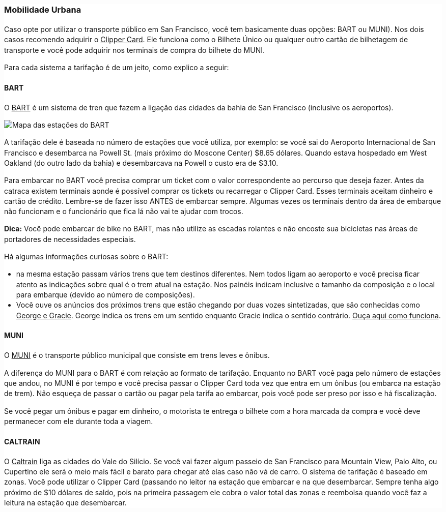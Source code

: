 ### Mobilidade Urbana
Caso opte por utilizar o transporte público em San Francisco, você tem basicamente duas opções: BART ou MUNI). Nos dois casos recomendo adquirir o [Clipper Card](https://www.clippercard.com/). Ele funciona como o Bilhete Único ou qualquer outro cartão de bilhetagem de transporte e você pode adquirir nos terminais de compra do bilhete do MUNI. 

Para cada sistema a tarifação é de um jeito, como explico a seguir:


#### BART
O [BART](https://www.bart.gov/) é um sistema de tren que fazem a ligação das cidades da bahia de San Francisco (inclusive os aeroportos).

![Mapa das estações do BART](https://www.bart.gov/sites/all/themes/bart_desktop/img/system-map.gif)

A tarifação dele é baseada no número de estações que você utiliza, por exemplo: se você sai do Aeroporto Internacional de San Francisco e desembarca na Powell St. (mais próximo do Moscone Center) $8.65 dólares. Quando estava hospedado em West Oakland (do outro lado da bahia) e desembarcava na Powell o custo era de $3.10.

Para embarcar no BART você precisa comprar um ticket com o valor correspondente ao percurso que deseja fazer. Antes da catraca existem terminais aonde é possível comprar os tickets ou recarregar o Clipper Card. Esses terminais aceitam dinheiro e cartão de crédito. Lembre-se de fazer isso ANTES de embarcar sempre. Algumas vezes os terminais dentro da área de embarque não funcionam e o funcionário que fica lá não vai te ajudar com trocos.

**Dica:** Você pode embarcar de bike no BART, mas não utilize as escadas rolantes e não encoste sua bicicletas nas áreas de portadores de necessidades especiais.


Há algumas informações curiosas sobre o BART:
* na mesma estação passam vários trens que tem destinos diferentes. Nem todos ligam ao aeroporto e você precisa ficar atento as indicações sobre qual é o trem atual na estação. Nos painéis indicam inclusive o tamanho da composição e o local para embarque (devido ao número de composições).
* Você ouve os anúncios dos próximos trens que estão chegando por duas vozes sintetizadas, que são conhecidas como [George e Gracie](http://www.bart.gov/news/articles/2009/news20090309). George indica os trens em um sentido enquanto Gracie indica o sentido contrário. [Ouça aqui como funciona](https://www.youtube.com/watch?v=CG4uaxoF2b8). 


#### MUNI
O [MUNI](http://en.wikipedia.org/wiki/Muni_Metro) é o transporte público municipal que consiste em trens leves e ônibus.

A diferença do MUNI para o BART é com relação ao formato de tarifação. Enquanto no BART você paga pelo número de estações que andou, no MUNI é por tempo e você precisa passar o Clipper Card toda vez que entra em um ônibus (ou embarca na estação de trem). Não esqueça de passar o cartão ou pagar pela tarifa ao embarcar, pois você pode ser preso por isso e há fiscalização.

Se você pegar um ônibus e pagar em dinheiro, o motorista te entrega o bilhete com a hora marcada da compra e você deve permanecer com ele durante toda a viagem.


#### CALTRAIN
O [Caltrain](http://www.caltrain.com/) liga as cidades do Vale do Silício. Se você vai fazer algum passeio de San Francisco para Mountain View, Palo Alto, ou Cupertino ele será o meio mais fácil e barato para chegar até elas caso não vá de carro. O sistema de tarifação é baseado em zonas. Você pode utilizar o Clipper Card (passando no leitor na estação que embarcar e na que desembarcar. Sempre tenha algo próximo de $10 dólares de saldo, pois na primeira passagem ele cobra o valor total das zonas e reembolsa quando você faz a leitura na estação que desembarcar.
